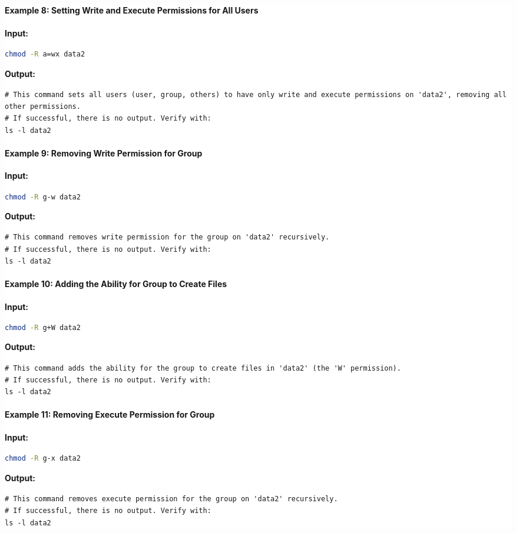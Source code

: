#### Example 8: Setting Write and Execute Permissions for All Users

**Input:**
```bash
chmod -R a=wx data2
```

**Output:**
```plaintext
# This command sets all users (user, group, others) to have only write and execute permissions on 'data2', removing all other permissions.
# If successful, there is no output. Verify with:
ls -l data2
```

#### Example 9: Removing Write Permission for Group

**Input:**
```bash
chmod -R g-w data2
```

**Output:**
```plaintext
# This command removes write permission for the group on 'data2' recursively.
# If successful, there is no output. Verify with:
ls -l data2
```

#### Example 10: Adding the Ability for Group to Create Files

**Input:**
```bash
chmod -R g+W data2
```

**Output:**
```plaintext
# This command adds the ability for the group to create files in 'data2' (the 'W' permission).
# If successful, there is no output. Verify with:
ls -l data2
```

#### Example 11: Removing Execute Permission for Group

**Input:**
```bash
chmod -R g-x data2
```

**Output:**
```plaintext
# This command removes execute permission for the group on 'data2' recursively.
# If successful, there is no output. Verify with:
ls -l data2
```
